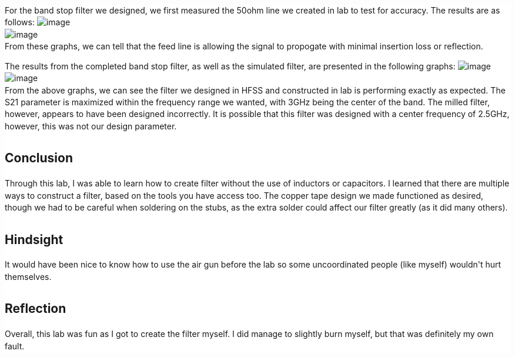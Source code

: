 For the band stop filter we designed, we first measured the 50ohm line we created in lab to test for accuracy. The results are as follows:
![image](https://github.com/CourseReps/ECEN452-Spring2016/blob/master/Students/td2016/Lab6/50Ohm_dB.png)<br>
![image](https://github.com/CourseReps/ECEN452-Spring2016/blob/master/Students/td2016/Lab6/50Ohm_Phase.png)<br>
From these graphs, we can tell that the feed line is allowing the signal to propogate with minimal insertion loss or reflection.

The results from the completed band stop filter, as well as the simulated filter, are presented in the following graphs:
![image](https://github.com/CourseReps/ECEN452-Spring2016/blob/master/Students/td2016/Lab6/BPF_dB.png)<br>
![image](https://github.com/CourseReps/ECEN452-Spring2016/blob/master/Students/td2016/Lab6/BPF_Phase.png)<br>
From the above graphs, we can see the filter we designed in HFSS and constructed in lab is performing exactly as expected. The S21 parameter is maximized within the frequency range we wanted, with 3GHz being the center of the band. The milled filter, however, appears to have been designed incorrectly. It is possible that this filter was designed with a center frequency of 2.5GHz, however, this was not our design parameter. 

## Conclusion
Through this lab, I was able to learn how to create filter without the use of inductors or capacitors. I learned that there are multiple ways to construct a filter, based on the tools you have access too. The copper tape design we made functioned as desired, though we had to be careful when soldering on the stubs, as the extra solder could affect our filter greatly (as it did many others).

## Hindsight
It would have been nice to know how to use the air gun before the lab so some uncoordinated people (like myself) wouldn't hurt themselves. 

## Reflection
Overall, this lab was fun as I got to create the filter myself. I did manage to slightly burn myself, but that was definitely my own fault. 
